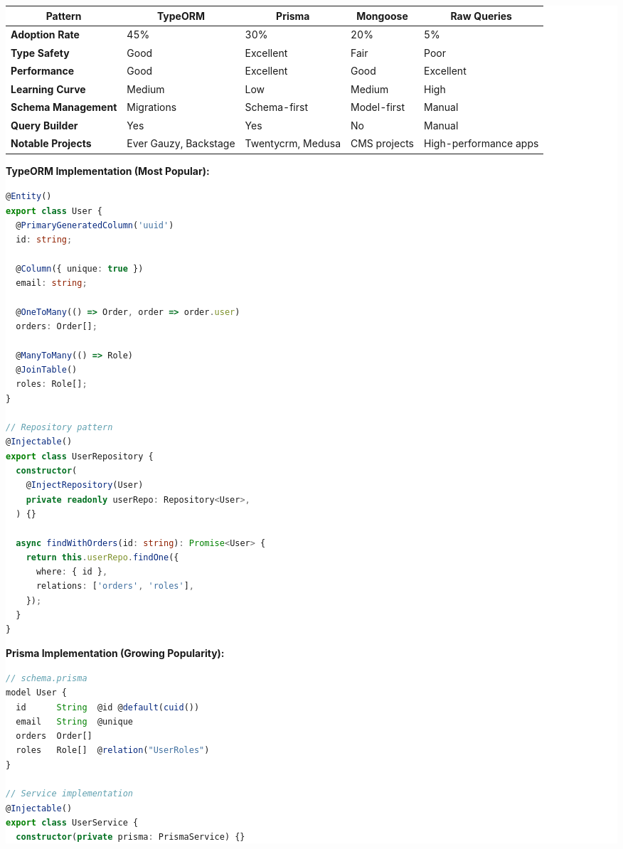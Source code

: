 | **Pattern** | **TypeORM** | **Prisma** | **Mongoose** | **Raw Queries** |
|-------------|-------------|------------|--------------|----------------|
| **Adoption Rate** | 45% | 30% | 20% | 5% |
| **Type Safety** | Good | Excellent | Fair | Poor |
| **Performance** | Good | Excellent | Good | Excellent |
| **Learning Curve** | Medium | Low | Medium | High |
| **Schema Management** | Migrations | Schema-first | Model-first | Manual |
| **Query Builder** | Yes | Yes | No | Manual |
| **Notable Projects** | Ever Gauzy, Backstage | Twentycrm, Medusa | CMS projects | High-performance apps |

**TypeORM Implementation (Most Popular):**
```typescript
@Entity()
export class User {
  @PrimaryGeneratedColumn('uuid')
  id: string;

  @Column({ unique: true })
  email: string;

  @OneToMany(() => Order, order => order.user)
  orders: Order[];

  @ManyToMany(() => Role)
  @JoinTable()
  roles: Role[];
}

// Repository pattern
@Injectable()
export class UserRepository {
  constructor(
    @InjectRepository(User)
    private readonly userRepo: Repository<User>,
  ) {}

  async findWithOrders(id: string): Promise<User> {
    return this.userRepo.findOne({
      where: { id },
      relations: ['orders', 'roles'],
    });
  }
}
```

**Prisma Implementation (Growing Popularity):**
```typescript
// schema.prisma
model User {
  id      String  @id @default(cuid())
  email   String  @unique
  orders  Order[]
  roles   Role[]  @relation("UserRoles")
}

// Service implementation
@Injectable()
export class UserService {
  constructor(private prisma: PrismaService) {}

```